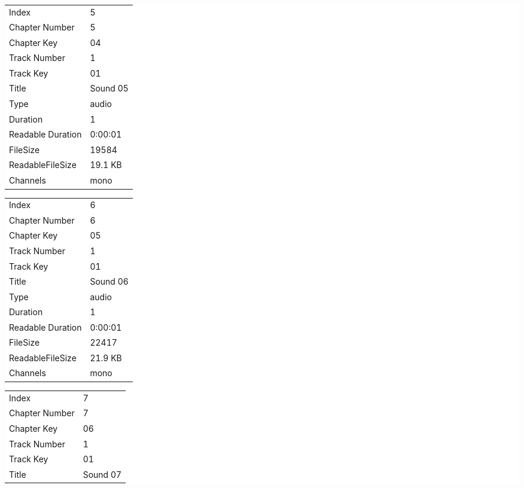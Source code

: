 |  |  |
| - | - |
| Index | 5 |
| Chapter Number | 5 |
| Chapter Key | 04 |
| Track Number | 1 |
| Track Key | 01 |
| Title | Sound 05 |
| Type | audio |
| Duration | 1 |
| Readable Duration | 0:00:01 |
| FileSize | 19584 |
| ReadableFileSize | 19.1 KB |
| Channels | mono |

|  |  |
| - | - |
| Index | 6 |
| Chapter Number | 6 |
| Chapter Key | 05 |
| Track Number | 1 |
| Track Key | 01 |
| Title | Sound 06 |
| Type | audio |
| Duration | 1 |
| Readable Duration | 0:00:01 |
| FileSize | 22417 |
| ReadableFileSize | 21.9 KB |
| Channels | mono |

|  |  |
| - | - |
| Index | 7 |
| Chapter Number | 7 |
| Chapter Key | 06 |
| Track Number | 1 |
| Track Key | 01 |
| Title | Sound 07 |